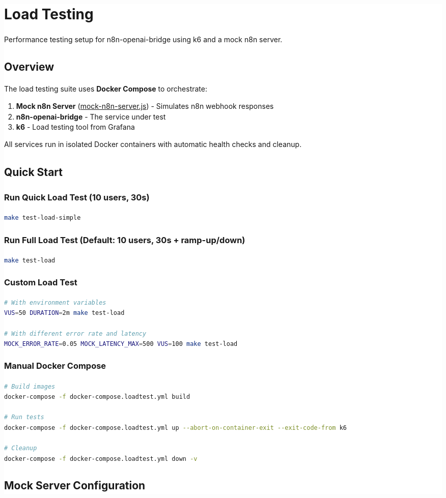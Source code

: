 # Load Testing

Performance testing setup for n8n-openai-bridge using k6 and a mock n8n server.

## Overview

The load testing suite uses **Docker Compose** to orchestrate:

1. **Mock n8n Server** ([mock-n8n-server.js](mock-n8n-server.js)) - Simulates n8n webhook responses
2. **n8n-openai-bridge** - The service under test
3. **k6** - Load testing tool from Grafana

All services run in isolated Docker containers with automatic health checks and cleanup.

## Quick Start

### Run Quick Load Test (10 users, 30s)

```bash
make test-load-simple
```

### Run Full Load Test (Default: 10 users, 30s + ramp-up/down)

```bash
make test-load
```

### Custom Load Test

```bash
# With environment variables
VUS=50 DURATION=2m make test-load

# With different error rate and latency
MOCK_ERROR_RATE=0.05 MOCK_LATENCY_MAX=500 VUS=100 make test-load
```

### Manual Docker Compose

```bash
# Build images
docker-compose -f docker-compose.loadtest.yml build

# Run tests
docker-compose -f docker-compose.loadtest.yml up --abort-on-container-exit --exit-code-from k6

# Cleanup
docker-compose -f docker-compose.loadtest.yml down -v
```

## Mock Server Configuration
